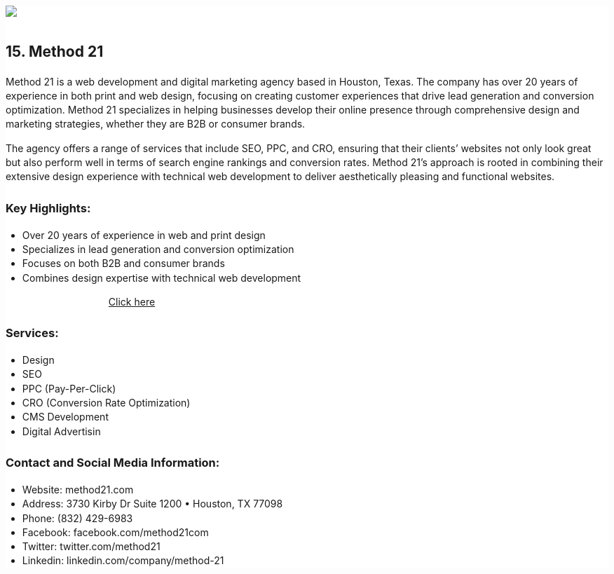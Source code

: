 ![](https://www.link-assistant.com/articles/wp-content/uploads/2024/08/method21.png)

## 15\. Method 21

Method 21 is a web development and digital marketing agency based in Houston, Texas. The company has over 20 years of experience in both print and web design, focusing on creating customer experiences that drive lead generation and conversion optimization. Method 21 specializes in helping businesses develop their online presence through comprehensive design and marketing strategies, whether they are B2B or consumer brands.

The agency offers a range of services that include SEO, PPC, and CRO, ensuring that their clients’ websites not only look great but also perform well in terms of search engine rankings and conversion rates. Method 21’s approach is rooted in combining their extensive design experience with technical web development to deliver aesthetically pleasing and functional websites.

### Key Highlights:

* Over 20 years of experience in web and print design
* Specializes in lead generation and conversion optimization
* Focuses on both B2B and consumer brands
* Combines design expertise with technical web development


<span id="1982508">
					<video width="576" height="240" style="cursor:pointer"
           poster="//a.impactradius-go.com/display-clicktoplayimage/1982508.png"
           onclick="if(!this.playClicked){this.play();this.setAttribute('controls',true);this.playClicked=true;}">
	   <source src="//a.impactradius-go.com/display-ad/22993-1982508">
	   <img src="//a.impactradius-go.com/display-clicktoplayimage/1982508.png" style="border: none; height: 100%; width: 100%; object-fit: contain">
	</video>
	<div style="width:360px;text-align:center"><a href="javascript:window.open(decodeURIComponent('https%3A%2F%2Fhomestyler.sjv.io%2Fc%2F5597632%2F1982508%2F22993'), '_blank');void(0);">Click here</a></div>
</span>
<img height="0" width="0" src="https://imp.pxf.io/i/5597632/1982508/22993" style="position:absolute;visibility:hidden;" border="0" />


### Services:

* Design
* SEO
* PPC (Pay-Per-Click)
* CRO (Conversion Rate Optimization)
* CMS Development
* Digital Advertisin

### Contact and Social Media Information:

* Website: method21.com
* Address: 3730 Kirby Dr Suite 1200 • Houston, TX 77098
* Phone: (832) 429-6983
* Facebook: facebook.com/method21com
* Twitter: twitter.com/method21
* Linkedin: linkedin.com/company/method-21
